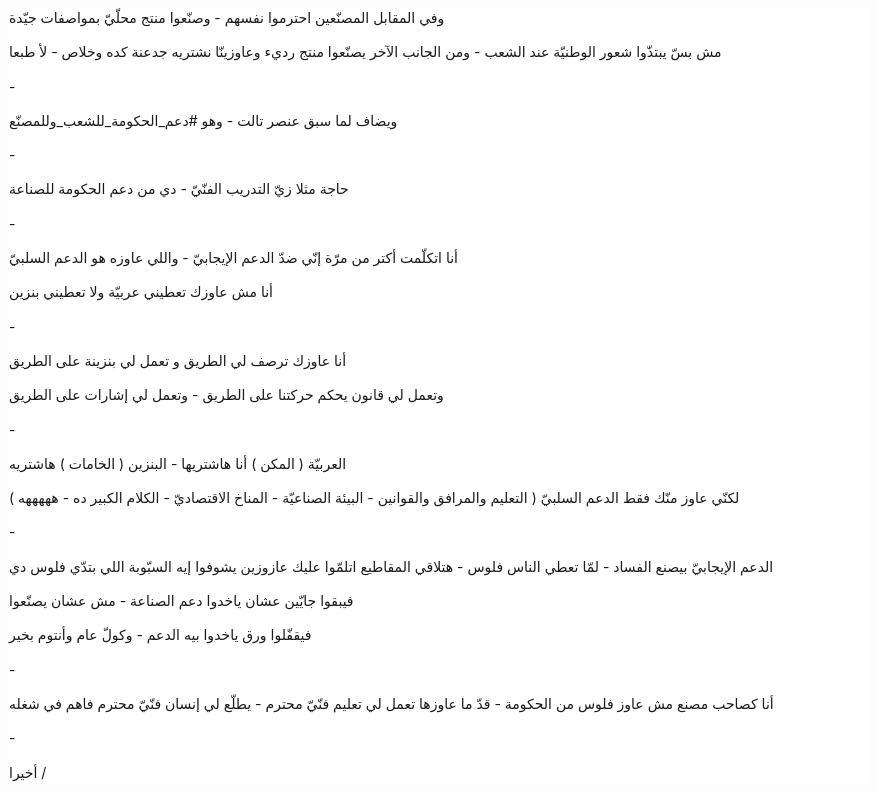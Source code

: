 وفي المقابل المصنّعين احترموا نفسهم - وصنّعوا منتج محلّيّ
بمواصفات جيّدة

مش بسّ يبتذّوا شعور الوطنيّة عند الشعب - ومن الجانب الآخر
يصنّعوا منتج رديء وعاوزينّا نشتريه جدعنة كده وخلاص - لأ طبعا

\-

ويضاف لما سبق عنصر تالت - وهو
\#دعم\_الحكومة\_للشعب\_وللمصنّع

\-

حاجة مثلا زيّ التدريب الفنّيّ - دي من دعم الحكومة
للصناعة

\-

أنا اتكلّمت أكتر من مرّة إنّي ضدّ الدعم الإيجابيّ - واللي
عاوزه هو الدعم السلبيّ

أنا مش عاوزك تعطيني عربيّة ولا تعطيني بنزين

\-

أنا عاوزك ترصف لي الطريق و تعمل لي بنزينة على
الطريق

وتعمل لي قانون يحكم حركتنا على الطريق - وتعمل لي إشارات
على الطريق

\-

العربيّة ( المكن ) أنا هاشتريها - البنزين ( الخامات )
هاشتريه

لكنّي عاوز منّك فقط الدعم السلبيّ ( التعليم والمرافق
والقوانين - البيئة الصناعيّة - المناخ الاقتصاديّ - الكلام الكبير ده -
هههههه )

\-

الدعم الإيجابيّ بيصنع الفساد - لمّا تعطي الناس فلوس -
هتلاقي المقاطيع اتلمّوا عليك عازوزين يشوفوا إيه السبّوبة اللي بتدّي فلوس
دي

فيبقوا جايّين عشان ياخدوا دعم الصناعة - مش عشان
يصنّعوا

فيقفّلوا ورق ياخدوا بيه الدعم - وكولّ عام وأنتوم
بخير

\-

أنا كصاحب مصنع مش عاوز فلوس من الحكومة - قدّ ما عاوزها
تعمل لي تعليم فنّيّ محترم - يطلّع لي إنسان فنّيّ محترم فاهم في شغله

\-

أخيرا /
